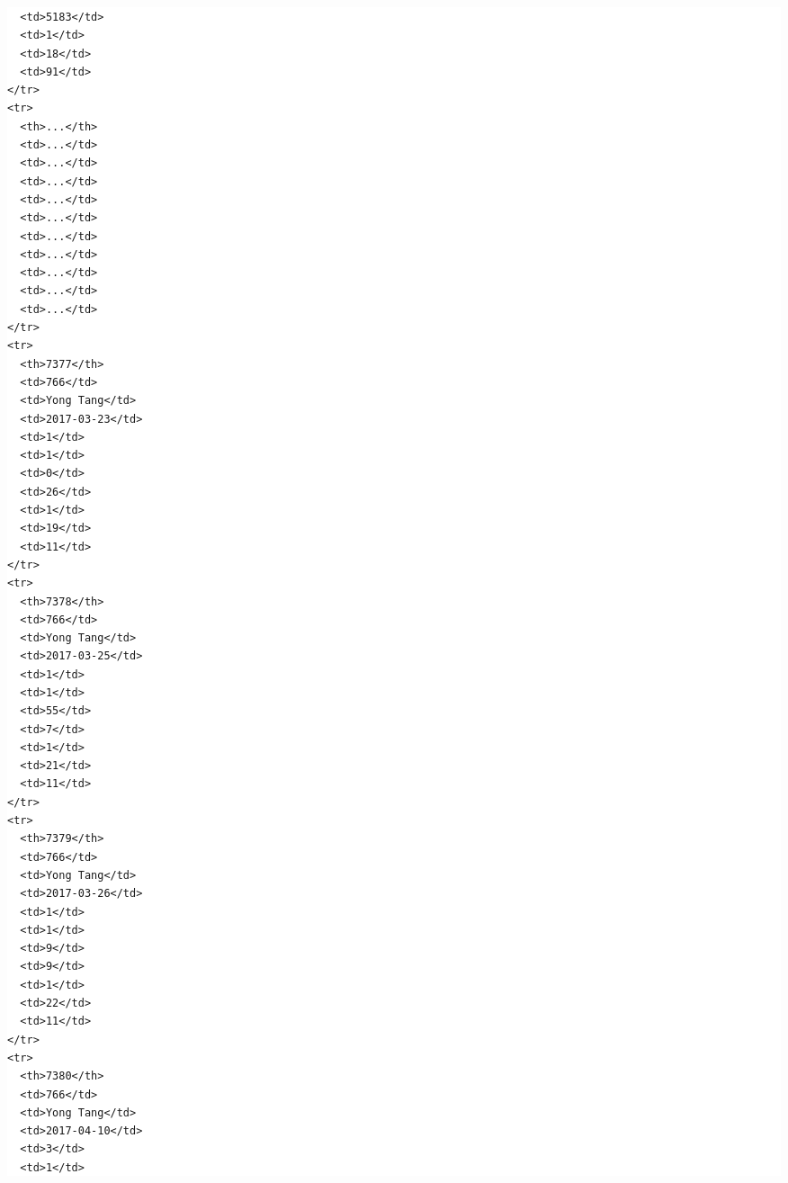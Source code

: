       <td>5183</td>
      <td>1</td>
      <td>18</td>
      <td>91</td>
    </tr>
    <tr>
      <th>...</th>
      <td>...</td>
      <td>...</td>
      <td>...</td>
      <td>...</td>
      <td>...</td>
      <td>...</td>
      <td>...</td>
      <td>...</td>
      <td>...</td>
      <td>...</td>
    </tr>
    <tr>
      <th>7377</th>
      <td>766</td>
      <td>Yong Tang</td>
      <td>2017-03-23</td>
      <td>1</td>
      <td>1</td>
      <td>0</td>
      <td>26</td>
      <td>1</td>
      <td>19</td>
      <td>11</td>
    </tr>
    <tr>
      <th>7378</th>
      <td>766</td>
      <td>Yong Tang</td>
      <td>2017-03-25</td>
      <td>1</td>
      <td>1</td>
      <td>55</td>
      <td>7</td>
      <td>1</td>
      <td>21</td>
      <td>11</td>
    </tr>
    <tr>
      <th>7379</th>
      <td>766</td>
      <td>Yong Tang</td>
      <td>2017-03-26</td>
      <td>1</td>
      <td>1</td>
      <td>9</td>
      <td>9</td>
      <td>1</td>
      <td>22</td>
      <td>11</td>
    </tr>
    <tr>
      <th>7380</th>
      <td>766</td>
      <td>Yong Tang</td>
      <td>2017-04-10</td>
      <td>3</td>
      <td>1</td>